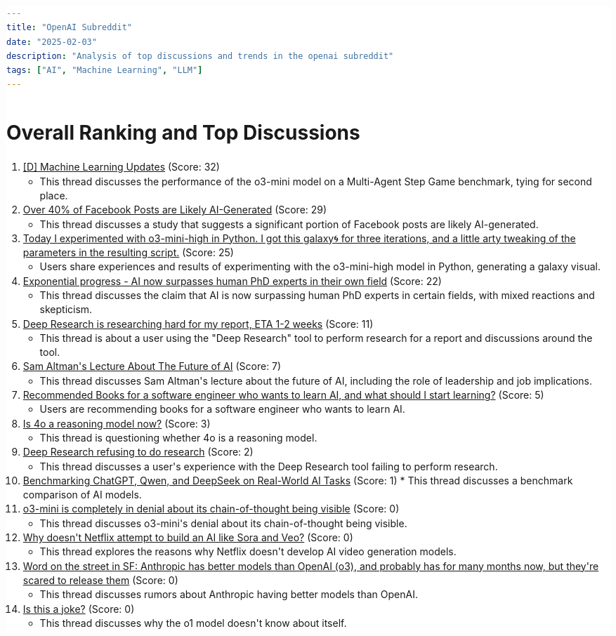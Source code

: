 ```yaml
---
title: "OpenAI Subreddit"
date: "2025-02-03"
description: "Analysis of top discussions and trends in the openai subreddit"
tags: ["AI", "Machine Learning", "LLM"]
---
```


# Overall Ranking and Top Discussions
1.  [[D] Machine Learning Updates](https://i.redd.it/nog858ebcyge1.png) (Score: 32)
    *  This thread discusses the performance of the o3-mini model on a Multi-Agent Step Game benchmark, tying for second place.
2.  [Over 40% of Facebook Posts are Likely AI-Generated](https://originality.ai/blog/ai-facebook-posts-study) (Score: 29)
    *  This thread discusses a study that suggests a significant portion of Facebook posts are likely AI-generated.
3.  [Today I experimented with o3-mini-high in Python. I got this galaxy🌀 for three iterations, and a little arty tweaking of the parameters in the resulting script.](https://v.redd.it/emgescvwcyge1) (Score: 25)
    *  Users share experiences and results of experimenting with the o3-mini-high model in Python, generating a galaxy visual.
4.  [Exponential progress - AI now surpasses human PhD experts in their own field](https://i.redd.it/fcajb79tezge1.png) (Score: 22)
    *   This thread discusses the claim that AI is now surpassing human PhD experts in certain fields, with mixed reactions and skepticism.
5.  [Deep Research is researching hard for my report, ETA 1-2 weeks](https://www.reddit.com/r/OpenAI/comments/1igu2i5/deep_research_is_researching_hard_for_my_report/) (Score: 11)
    *  This thread is about a user using the "Deep Research" tool to perform research for a report and discussions around the tool.
6.  [Sam Altman's Lecture About The Future of AI](https://www.reddit.com/r/OpenAI/comments/1igzliw/sam_altmans_lecture_about_the_future_of_ai/) (Score: 7)
    *  This thread discusses Sam Altman's lecture about the future of AI, including the role of leadership and job implications.
7. [Recommended Books for a software engineer who wants to learn AI, and what should I start learning?](https://www.reddit.com/r/OpenAI/comments/1igtf7n/recommended_books_for_a_software_engineer_who/) (Score: 5)
    * Users are recommending books for a software engineer who wants to learn AI.
8.  [Is 4o a reasoning model now?](https://www.reddit.com/r/OpenAI/comments/1igsw0q/is_4o_a_reasoning_model_now/) (Score: 3)
     * This thread is questioning whether 4o is a reasoning model.
9.  [Deep Research refusing to do research](https://www.reddit.com/r/OpenAI/comments/1igzl44/deep_research_refusing_to_do_research/) (Score: 2)
    *  This thread discusses a user's experience with the Deep Research tool failing to perform research.
10.  [Benchmarking ChatGPT, Qwen, and DeepSeek on Real-World AI Tasks](https://decodebuzzing.medium.com/qbenchmarking-chatgpt-qwen-and-deepseek-on-real-world-ai-tasks-75b4d7040742) (Score: 1)
    *  This thread discusses a benchmark comparison of AI models.
11. [o3-mini is completely in denial about its chain-of-thought being visible](https://i.redd.it/eqfd4m5dkyge1.png) (Score: 0)
    * This thread discusses o3-mini's denial about its chain-of-thought being visible.
12. [Why doesn't Netflix attempt to build an AI like Sora and Veo?](https://www.reddit.com/r/OpenAI/comments/1iguyk3/why_doesnt_netflix_attempt_to_build_an_ai_like/) (Score: 0)
    *  This thread explores the reasons why Netflix doesn't develop AI video generation models.
13. [Word on the street in SF: Anthropic has better models than OpenAI (o3), and probably has for many months now, but they're scared to release them](https://v.redd.it/4b7gr593tyge1) (Score: 0)
    * This thread discusses rumors about Anthropic having better models than OpenAI.
14. [Is this a joke?](https://www.reddit.com/r/OpenAI/comments/1igw1e0/is_this_a_joke/) (Score: 0)
    * This thread discusses why the o1 model doesn't know about itself.
